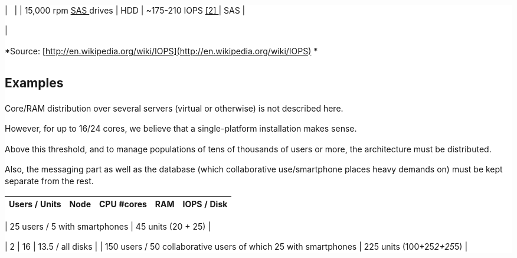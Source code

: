 
 |   |
| 
15,000 rpm [ SAS ](http://en.wikipedia.org/wiki/Serial_Attached_SCSI) drives
 | 
HDD
 | 
~175-210 IOPS [ [2] ](http://en.wikipedia.org/wiki/IOPS#cite_note-Symantec-1)
 | 
SAS
 | 


 |


*Source: [http://en.wikipedia.org/wiki/IOPS](http://en.wikipedia.org/wiki/IOPS) *

## Examples

Core/RAM distribution over several servers (virtual or otherwise) is not described here.

However, for up to 16/24 cores, we believe that a single-platform installation makes sense.

Above this threshold, and to manage populations of tens of thousands of users or more, the architecture must be distributed.

Also, the messaging part as well as the database (which collaborative use/smartphone places heavy demands on) must be kept separate from the rest.

|  Users / Units  | Node |  CPU  #cores  |  RAM  |  IOPS / Disk  |
| --- | --- | --- | --- | --- |
| 
25 users / 5 with smartphones
 | 
45 units (20 + 25)
 | 


 | 
2
 | 
16
 | 
13.5 / all disks
 |
| 
150 users / 50 collaborative users of which 25 with smartphones
 | 
225 units (100+25*2+25*5)
 | 
